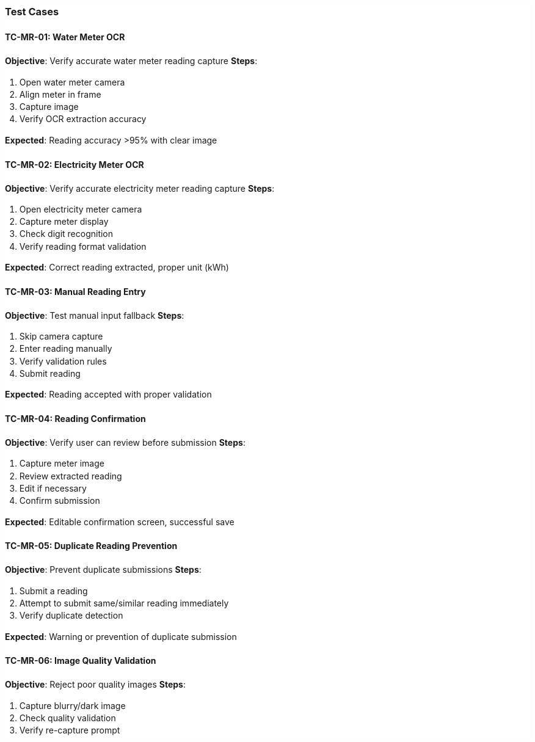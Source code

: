 ### Test Cases

#### TC-MR-01: Water Meter OCR
**Objective**: Verify accurate water meter reading capture
**Steps**:
1. Open water meter camera
2. Align meter in frame
3. Capture image
4. Verify OCR extraction accuracy

**Expected**: Reading accuracy >95% with clear image

#### TC-MR-02: Electricity Meter OCR
**Objective**: Verify accurate electricity meter reading capture
**Steps**:
1. Open electricity meter camera
2. Capture meter display
3. Check digit recognition
4. Verify reading format validation

**Expected**: Correct reading extracted, proper unit (kWh)

#### TC-MR-03: Manual Reading Entry
**Objective**: Test manual input fallback
**Steps**:
1. Skip camera capture
2. Enter reading manually
3. Verify validation rules
4. Submit reading

**Expected**: Reading accepted with proper validation

#### TC-MR-04: Reading Confirmation
**Objective**: Verify user can review before submission
**Steps**:
1. Capture meter image
2. Review extracted reading
3. Edit if necessary
4. Confirm submission

**Expected**: Editable confirmation screen, successful save

#### TC-MR-05: Duplicate Reading Prevention
**Objective**: Prevent duplicate submissions
**Steps**:
1. Submit a reading
2. Attempt to submit same/similar reading immediately
3. Verify duplicate detection

**Expected**: Warning or prevention of duplicate submission

#### TC-MR-06: Image Quality Validation
**Objective**: Reject poor quality images
**Steps**:
1. Capture blurry/dark image
2. Check quality validation
3. Verify re-capture prompt
